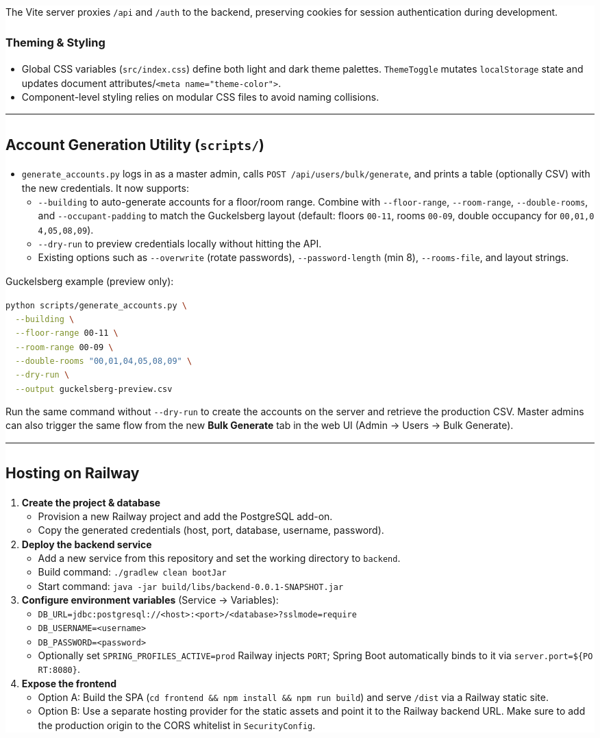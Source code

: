 The Vite server proxies `/api` and `/auth` to the backend, preserving cookies for session authentication during development.

### Theming & Styling

- Global CSS variables (`src/index.css`) define both light and dark theme palettes. `ThemeToggle` mutates `localStorage` state and updates document attributes/`<meta name="theme-color">`.
- Component-level styling relies on modular CSS files to avoid naming collisions.

---

## Account Generation Utility (`scripts/`)

- `generate_accounts.py` logs in as a master admin, calls `POST /api/users/bulk/generate`, and prints a table (optionally CSV) with the new credentials. It now supports:
  - `--building` to auto-generate accounts for a floor/room range. Combine with
    `--floor-range`, `--room-range`, `--double-rooms`, and `--occupant-padding`
    to match the Guckelsberg layout (default: floors `00-11`, rooms `00-09`,
    double occupancy for `00,01,04,05,08,09`).
  - `--dry-run` to preview credentials locally without hitting the API.
  - Existing options such as `--overwrite` (rotate passwords),
    `--password-length` (min 8), `--rooms-file`, and layout strings.

Guckelsberg example (preview only):

```bash
python scripts/generate_accounts.py \
  --building \
  --floor-range 00-11 \
  --room-range 00-09 \
  --double-rooms "00,01,04,05,08,09" \
  --dry-run \
  --output guckelsberg-preview.csv
```

Run the same command without `--dry-run` to create the accounts on the server
and retrieve the production CSV. Master admins can also trigger the same flow
from the new **Bulk Generate** tab in the web UI (Admin → Users → Bulk Generate).

---

## Hosting on Railway

1. **Create the project & database**
   - Provision a new Railway project and add the PostgreSQL add-on.
   - Copy the generated credentials (host, port, database, username, password).
2. **Deploy the backend service**
   - Add a new service from this repository and set the working directory to
     `backend`.
   - Build command: `./gradlew clean bootJar`
   - Start command: `java -jar build/libs/backend-0.0.1-SNAPSHOT.jar`
3. **Configure environment variables** (Service → Variables):
   - `DB_URL=jdbc:postgresql://<host>:<port>/<database>?sslmode=require`
   - `DB_USERNAME=<username>`
   - `DB_PASSWORD=<password>`
   - Optionally set `SPRING_PROFILES_ACTIVE=prod`
   Railway injects `PORT`; Spring Boot automatically binds to it via
   `server.port=${PORT:8080}`.
4. **Expose the frontend**
   - Option A: Build the SPA (`cd frontend && npm install && npm run build`) and
     serve `/dist` via a Railway static site.
   - Option B: Use a separate hosting provider for the static assets and point
     it to the Railway backend URL. Make sure to add the production origin to
     the CORS whitelist in `SecurityConfig`.
